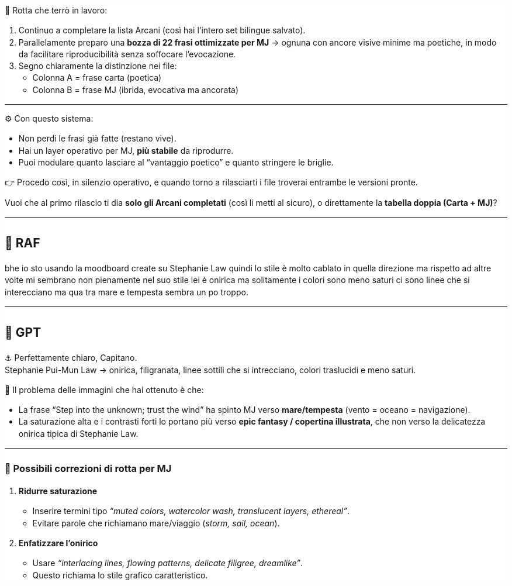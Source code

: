 📌 Rotta che terrò in lavoro:  
1. Continuo a completare la lista Arcani (così hai l’intero set bilingue salvato).  
2. Parallelamente preparo una **bozza di 22 frasi ottimizzate per MJ** → ognuna con ancore visive minime ma poetiche, in modo da facilitare riproducibilità senza soffocare l’evocazione.  
3. Segno chiaramente la distinzione nei file:  
   - Colonna A = frase carta (poetica)  
   - Colonna B = frase MJ (ibrida, evocativa ma ancorata)  

---

⚙️ Con questo sistema:  
- Non perdi le frasi già fatte (restano vive).  
- Hai un layer operativo per MJ, **più stabile** da riprodurre.  
- Puoi modulare quanto lasciare al “vantaggio poetico” e quanto stringere le briglie.  

👉 Procedo così, in silenzio operativo, e quando torno a rilasciarti i file troverai entrambe le versioni pronte.  

Vuoi che al primo rilascio ti dia **solo gli Arcani completati** (così li metti al sicuro), o direttamente la **tabella doppia (Carta + MJ)**?

---

## 👤 **RAF**

bhe io sto usando la moodboard create su Stephanie Law quindi lo stile è molto cablato in quella direzione ma rispetto ad altre volte mi sembrano non pienamente nel suo stile lei è onirica ma solitamente i colori sono meno saturi ci sono linee che si interecciano ma qua tra mare e tempesta sembra un po troppo.

---

## 🤖 **GPT**

⚓ Perfettamente chiaro, Capitano.  
Stephanie Pui-Mun Law → onirica, filigranata, linee sottili che si intrecciano, colori traslucidi e meno saturi.  

📌 Il problema delle immagini che hai ottenuto è che:  
- La frase “Step into the unknown; trust the wind” ha spinto MJ verso **mare/tempesta** (vento = oceano = navigazione).  
- La saturazione alta e i contrasti forti lo portano più verso **epic fantasy / copertina illustrata**, che non verso la delicatezza onirica tipica di Stephanie Law.  

---

### 🔧 Possibili correzioni di rotta per MJ
1. **Ridurre saturazione**  
   - Inserire termini tipo *“muted colors, watercolor wash, translucent layers, ethereal”*.  
   - Evitare parole che richiamano mare/viaggio (*storm, sail, ocean*).  

2. **Enfatizzare l’onirico**  
   - Usare *“interlacing lines, flowing patterns, delicate filigree, dreamlike”*.  
   - Questo richiama lo stile grafico caratteristico.  
